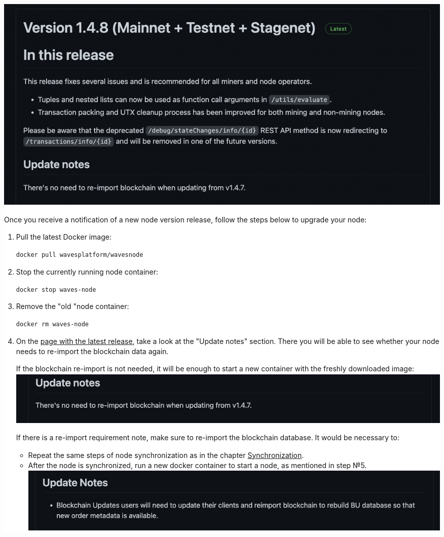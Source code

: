 ![](./img/wavesgit.png)

Once you receive a notification of a new node version release, follow the steps below to upgrade your node:
1. Pull the latest Docker image:

    ```
    docker pull wavesplatform/wavesnode
    ```
2. Stop the currently running node container:

    ```
    docker stop waves-node
    ```
3. Remove the "old "node container:

    ```
    docker rm waves-node
    ```
4. On the [page with the latest release](https://github.com/wavesplatform/Waves/releases/), take a look at the "Update notes" section.
    There you will be able to see whether your node needs to re-import the blockchain data again.

    If the blockchain re-import is not needed, it will be enough to start a new container with the freshly downloaded image:
    ![](./img/gitupdtunnsc.png)

    If there is a re-import requirement note, make sure to re-import the blockchain database.
    It would be necessary to:
    -  Repeat the same steps of node synchronization as in the chapter [Synchronization]().
    -  After the node is synchronized, run a new docker container to start a node, as mentioned in step №5.
    ![](./img/gitupdateneeded.png)